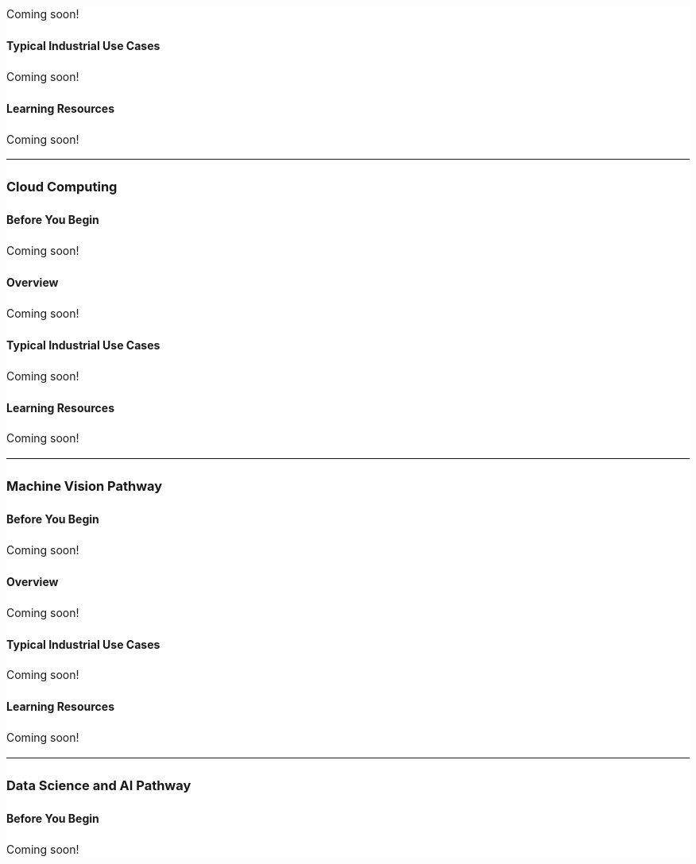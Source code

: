 Coming soon!

#### Typical Industrial Use Cases

Coming soon!

#### Learning Resources

Coming soon!

---

### Cloud Computing

#### Before You Begin

Coming soon!

#### Overview

Coming soon!

#### Typical Industrial Use Cases

Coming soon!

#### Learning Resources

Coming soon!

---

### Machine Vision Pathway

#### Before You Begin

Coming soon!

#### Overview

Coming soon!

#### Typical Industrial Use Cases

Coming soon!

#### Learning Resources

Coming soon!

---

### Data Science and AI Pathway

#### Before You Begin

Coming soon!
